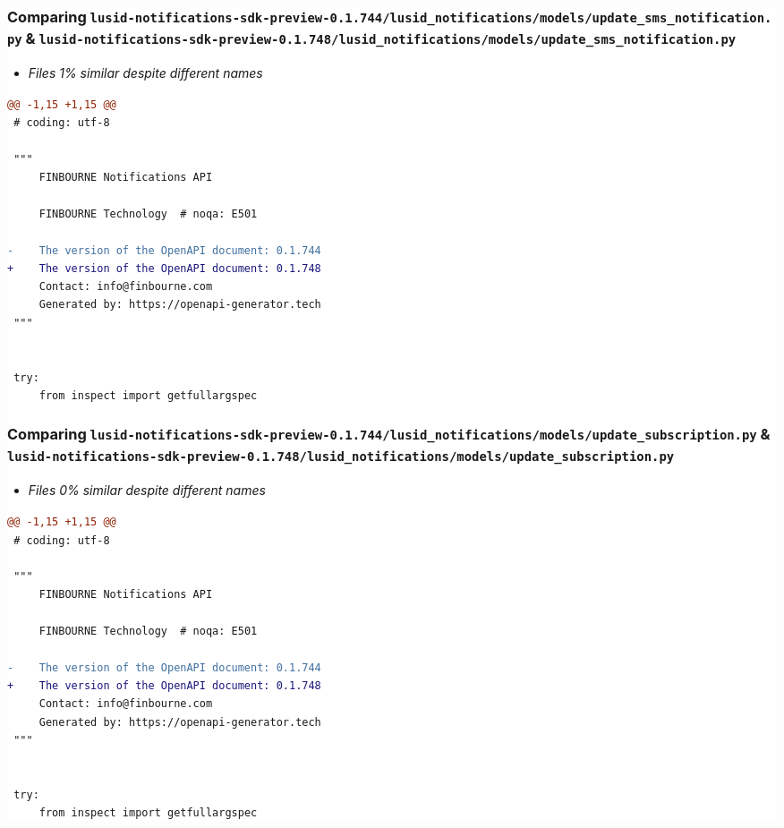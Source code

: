 ### Comparing `lusid-notifications-sdk-preview-0.1.744/lusid_notifications/models/update_sms_notification.py` & `lusid-notifications-sdk-preview-0.1.748/lusid_notifications/models/update_sms_notification.py`

 * *Files 1% similar despite different names*

```diff
@@ -1,15 +1,15 @@
 # coding: utf-8
 
 """
     FINBOURNE Notifications API
 
     FINBOURNE Technology  # noqa: E501
 
-    The version of the OpenAPI document: 0.1.744
+    The version of the OpenAPI document: 0.1.748
     Contact: info@finbourne.com
     Generated by: https://openapi-generator.tech
 """
 
 
 try:
     from inspect import getfullargspec
```

### Comparing `lusid-notifications-sdk-preview-0.1.744/lusid_notifications/models/update_subscription.py` & `lusid-notifications-sdk-preview-0.1.748/lusid_notifications/models/update_subscription.py`

 * *Files 0% similar despite different names*

```diff
@@ -1,15 +1,15 @@
 # coding: utf-8
 
 """
     FINBOURNE Notifications API
 
     FINBOURNE Technology  # noqa: E501
 
-    The version of the OpenAPI document: 0.1.744
+    The version of the OpenAPI document: 0.1.748
     Contact: info@finbourne.com
     Generated by: https://openapi-generator.tech
 """
 
 
 try:
     from inspect import getfullargspec
```
